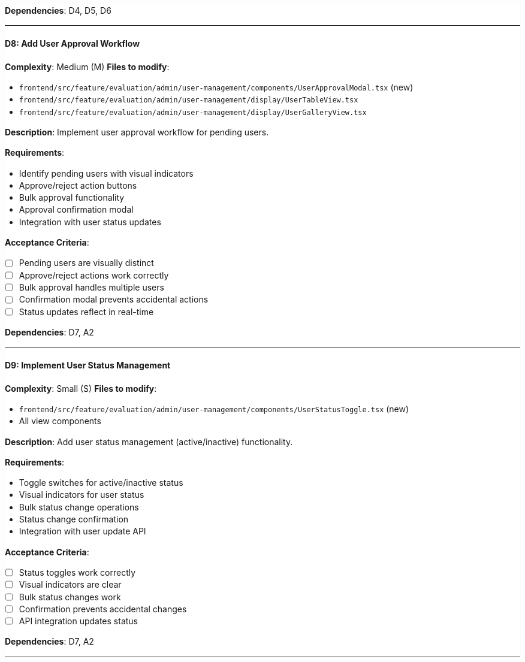**Dependencies**: D4, D5, D6

---

#### D8: Add User Approval Workflow
**Complexity**: Medium (M)
**Files to modify**:
- `frontend/src/feature/evaluation/admin/user-management/components/UserApprovalModal.tsx` (new)
- `frontend/src/feature/evaluation/admin/user-management/display/UserTableView.tsx`
- `frontend/src/feature/evaluation/admin/user-management/display/UserGalleryView.tsx`

**Description**: Implement user approval workflow for pending users.

**Requirements**:
- Identify pending users with visual indicators
- Approve/reject action buttons
- Bulk approval functionality
- Approval confirmation modal
- Integration with user status updates

**Acceptance Criteria**:
- [ ] Pending users are visually distinct
- [ ] Approve/reject actions work correctly
- [ ] Bulk approval handles multiple users
- [ ] Confirmation modal prevents accidental actions
- [ ] Status updates reflect in real-time

**Dependencies**: D7, A2

---

#### D9: Implement User Status Management
**Complexity**: Small (S)
**Files to modify**:
- `frontend/src/feature/evaluation/admin/user-management/components/UserStatusToggle.tsx` (new)
- All view components

**Description**: Add user status management (active/inactive) functionality.

**Requirements**:
- Toggle switches for active/inactive status
- Visual indicators for user status
- Bulk status change operations
- Status change confirmation
- Integration with user update API

**Acceptance Criteria**:
- [ ] Status toggles work correctly
- [ ] Visual indicators are clear
- [ ] Bulk status changes work
- [ ] Confirmation prevents accidental changes
- [ ] API integration updates status

**Dependencies**: D7, A2

---
